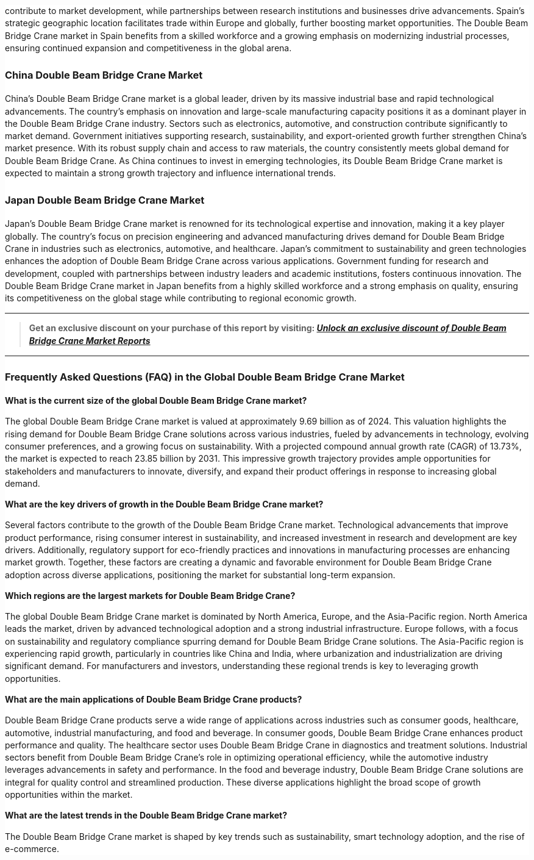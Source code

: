 contribute to market development, while partnerships between research institutions and businesses drive advancements. Spain&rsquo;s strategic geographic location facilitates trade within Europe and globally, further boosting market opportunities. The Double Beam Bridge Crane market in Spain benefits from a skilled workforce and a growing emphasis on modernizing industrial processes, ensuring continued expansion and competitiveness in the global arena.</p><h3>China Double Beam Bridge Crane Market</h3><p>China&rsquo;s Double Beam Bridge Crane market is a global leader, driven by its massive industrial base and rapid technological advancements. The country&rsquo;s emphasis on innovation and large-scale manufacturing capacity positions it as a dominant player in the Double Beam Bridge Crane industry. Sectors such as electronics, automotive, and construction contribute significantly to market demand. Government initiatives supporting research, sustainability, and export-oriented growth further strengthen China&rsquo;s market presence. With its robust supply chain and access to raw materials, the country consistently meets global demand for Double Beam Bridge Crane. As China continues to invest in emerging technologies, its Double Beam Bridge Crane market is expected to maintain a strong growth trajectory and influence international trends.</p><h3>Japan Double Beam Bridge Crane Market</h3><p>Japan&rsquo;s Double Beam Bridge Crane market is renowned for its technological expertise and innovation, making it a key player globally. The country&rsquo;s focus on precision engineering and advanced manufacturing drives demand for Double Beam Bridge Crane in industries such as electronics, automotive, and healthcare. Japan&rsquo;s commitment to sustainability and green technologies enhances the adoption of Double Beam Bridge Crane across various applications. Government funding for research and development, coupled with partnerships between industry leaders and academic institutions, fosters continuous innovation. The Double Beam Bridge Crane market in Japan benefits from a highly skilled workforce and a strong emphasis on quality, ensuring its competitiveness on the global stage while contributing to regional economic growth.</p><hr /><blockquote><p><strong>Get an exclusive discount on your purchase of this report by visiting: <em><a href="://marketresearchpulse.com/ask-for-discount/126308?utm_source=Github&amp;utm_medium=0110">Unlock an exclusive discount of Double Beam Bridge Crane Market Reports</a></em>&nbsp;</strong></p></blockquote><hr /><h3>Frequently Asked Questions (FAQ) in the Global Double Beam Bridge Crane Market</h3><p><strong>What is the current size of the global Double Beam Bridge Crane market?</strong></p><p>The global Double Beam Bridge Crane market is valued at approximately 9.69 billion as of 2024. This valuation highlights the rising demand for Double Beam Bridge Crane solutions across various industries, fueled by advancements in technology, evolving consumer preferences, and a growing focus on sustainability. With a projected compound annual growth rate (CAGR) of 13.73%, the market is expected to reach 23.85 billion by 2031. This impressive growth trajectory provides ample opportunities for stakeholders and manufacturers to innovate, diversify, and expand their product offerings in response to increasing global demand.</p><p><strong>What are the key drivers of growth in the Double Beam Bridge Crane market?</strong></p><p>Several factors contribute to the growth of the Double Beam Bridge Crane market. Technological advancements that improve product performance, rising consumer interest in sustainability, and increased investment in research and development are key drivers. Additionally, regulatory support for eco-friendly practices and innovations in manufacturing processes are enhancing market growth. Together, these factors are creating a dynamic and favorable environment for Double Beam Bridge Crane adoption across diverse applications, positioning the market for substantial long-term expansion.</p><p><strong>Which regions are the largest markets for Double Beam Bridge Crane?</strong></p><p>The global Double Beam Bridge Crane market is dominated by North America, Europe, and the Asia-Pacific region. North America leads the market, driven by advanced technological adoption and a strong industrial infrastructure. Europe follows, with a focus on sustainability and regulatory compliance spurring demand for Double Beam Bridge Crane solutions. The Asia-Pacific region is experiencing rapid growth, particularly in countries like China and India, where urbanization and industrialization are driving significant demand. For manufacturers and investors, understanding these regional trends is key to leveraging growth opportunities.</p><p><strong>What are the main applications of Double Beam Bridge Crane products?</strong></p><p>Double Beam Bridge Crane products serve a wide range of applications across industries such as consumer goods, healthcare, automotive, industrial manufacturing, and food and beverage. In consumer goods, Double Beam Bridge Crane enhances product performance and quality. The healthcare sector uses Double Beam Bridge Crane in diagnostics and treatment solutions. Industrial sectors benefit from Double Beam Bridge Crane&rsquo;s role in optimizing operational efficiency, while the automotive industry leverages advancements in safety and performance. In the food and beverage industry, Double Beam Bridge Crane solutions are integral for quality control and streamlined production. These diverse applications highlight the broad scope of growth opportunities within the market.</p><p><strong>What are the latest trends in the Double Beam Bridge Crane market?</strong></p><p>The Double Beam Bridge Crane market is shaped by key trends such as sustainability, smart technology adoption, and the rise of e-commerce.